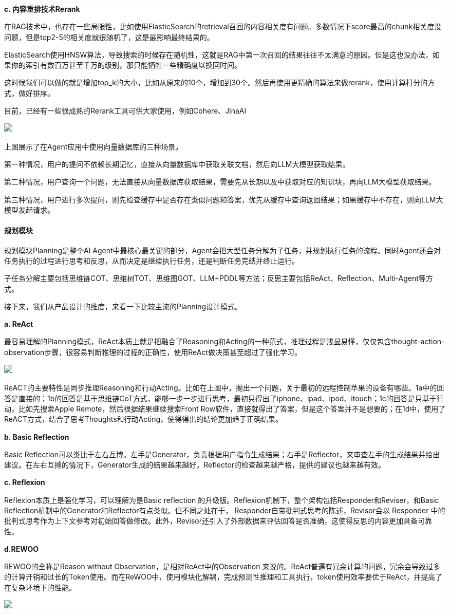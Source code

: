 **c. 内容重排技术Rerank**

在RAG技术中，也存在一些局限性，比如使用ElasticSearch的retrieval召回的内容相关度有问题。多数情况下score最高的chunk相关度没问题，但是top2-5的相关度就很随机了，这是最影响最终结果的。

ElasticSearch使用HNSW算法，导致搜索的时候存在随机性，这就是RAG中第一次召回的结果往往不太满意的原因。但是这也没办法，如果你的索引有数百万甚至千万的级别，那只能牺牲一些精确度以换回时间。

这时候我们可以做的就是增加top_k的大小，比如从原来的10个，增加到30个。然后再使用更精确的算法来做rerank，使用计算打分的方式，做好排序。

目前，已经有一些很成熟的Rerank工具可供大家使用，例如Cohere、JinaAI

![](https://seven97-blog.oss-cn-hangzhou.aliyuncs.com/imgs/202506011105346.jpg)

上图展示了在Agent应用中使用向量数据库的三种场景。

第一种情况，用户的提问不依赖长期记忆，直接从向量数据库中获取关联文档，然后向LLM大模型获取结果。

第二种情况，用户查询一个问题，无法直接从向量数据库获取结果，需要先从长期以及中获取对应的知识块，再向LLM大模型获取结果。

第三种情况，用户进行多次提问，则先检查缓存中是否存在类似问题和答案，优先从缓存中查询返回结果；如果缓存中不存在，则向LLM大模型发起请求。

#### 规划模块

规划模块Planning是整个AI Agent中最核心最关键的部分，Agent会把大型任务分解为子任务，并规划执行任务的流程。同时Agent还会对任务执行的过程进行思考和反思，从而决定是继续执行任务，还是判断任务完结并终止运行。

子任务分解主要包括思维链COT、思维树TOT、思维图GOT、LLM+PDDL等方法；反思主要包括ReAct、Reflection、Multi-Agent等方式。

接下来，我们从产品设计的维度，来看一下比较主流的Planning设计模式。

**a. ReAct**

最容易理解的Planning模式，ReAct本质上就是把融合了Reasoning和Acting的一种范式，推理过程是浅显易懂，仅仅包含thought-action-observation步骤，很容易判断推理的过程的正确性，使用ReAct做决策甚至超过了强化学习。

![](https://seven97-blog.oss-cn-hangzhou.aliyuncs.com/imgs/202506011108025.jpg)

ReACT的主要特性是同步推理Reasoning和行动Acting。比如在上图中，抛出一个问题，关于最初的远程控制苹果的设备有哪些。1a中的回答是直接的；1b的回答是基于思维链CoT方式，能够一步一步进行思考，最初只得出了iphone、ipad、ipod、itouch；1c的回答是只基于行动，比如先搜索Apple Remote，然后根据结果继续搜索Front Row软件，直接就得出了答案，但是这个答案并不是想要的；在1d中，使用了ReACT方式，结合了思考Thoughts和行动Acting，使得得出的结论更加趋于正确结果。

**b. Basic Reflection**

Basic Reflection可以类比于左右互博。左手是Generator，负责根据用户指令生成结果；右手是Reflector，来审查左手的生成结果并给出建议。在左右互搏的情况下，Generator生成的结果越来越好，Reflector的检查越来越严格，提供的建议也越来越有效。

**c. Reflexion**

Reflexion本质上是强化学习，可以理解为是Basic reflection 的升级版。Reflexion机制下，整个架构包括Responder和Reviser，和Basic Reflection机制中的Generator和Reflector有点类似。但不同之处在于， Responder自带批判式思考的陈述，Revisor会以 Responder 中的批判式思考作为上下文参考对初始回答做修改。此外，Revisor还引入了外部数据来评估回答是否准确，这使得反思的内容更加具备可靠性。

**d.REWOO**

REWOO的全称是Reason without Observation，是相对ReAct中的Observation 来说的。ReAct普遍有冗余计算的问题，冗余会导致过多的计算开销和过长的Token使用。而在ReWOO中，使用模块化解耦，完成预测性推理和工具执行，token使用效率要优于ReAct，并提高了在复杂环境下的性能。

![](https://seven97-blog.oss-cn-hangzhou.aliyuncs.com/imgs/202506011114345.jpg)
